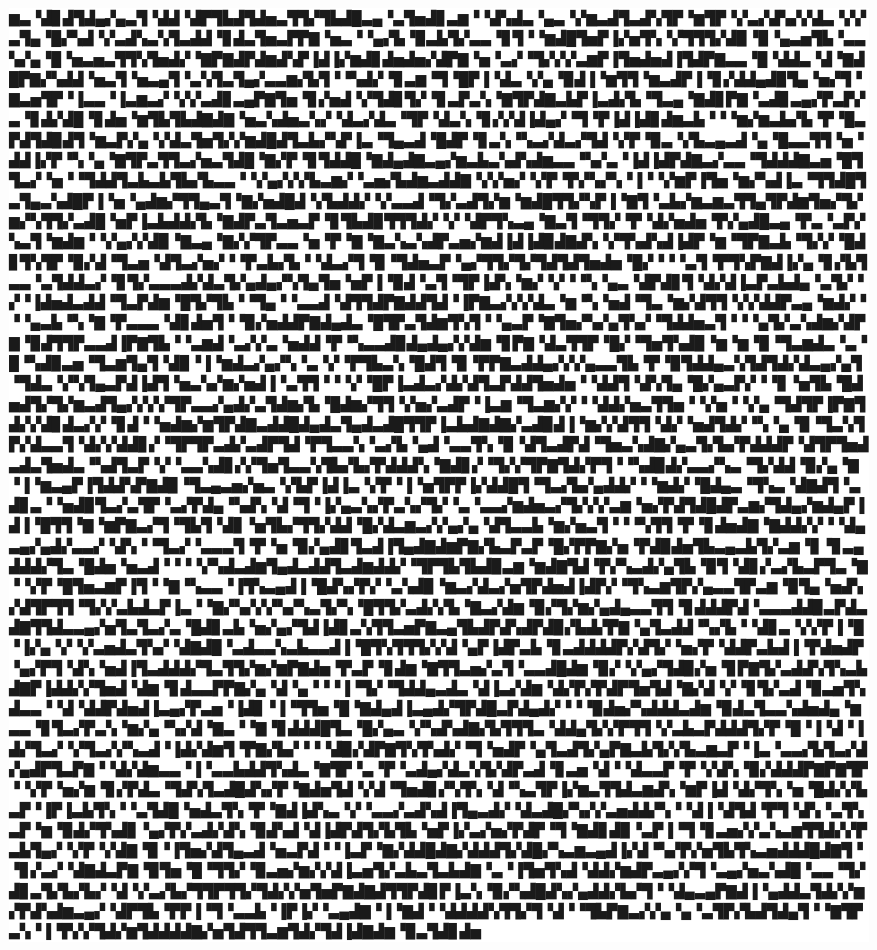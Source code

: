 ▆▃▝▟▊▟▜▟▄▞▄▃▜▝▟▟▝▟▛▜▙▟▜▟▅▃▜▜▞▜▙▟█▃▄▝▃▜▅▟▊▃▆▝▝▟▚▟▃▝▄▃▝▞▆▃▟▜▃▟▚▜▛▝▆▜▛▝▞▃▞▟▚▞▞▟▃▝▞▞▃▜▄▝█▞▚▟▝▞▃▟▚▃▚▜▃▟▟▝▊▟▃▜▅▃▛▛▇▝▅▃▝▝▄▞▙▝▉▃▙▜▞▃▃▝▊▜▝▝▆▟█▜▅▛▐▞▅▜▚▝▞▜▜▜▞▟▉▝▉▝▄▃▅▜▙▝▃▃▚▞▄▝█▝▅▃▅▃▜▜▚▜▅▟▞▝▇▛▇▟▛▟▆▟▚▛▐▟▐▞▆▟▊▟▅▟▅▞▟▛▇▝▅▝▃▞▝▜▞▞▞▃▆▛▐▜▅▟▅▟▐▜▟▛▇▃▃▝█▝▟▟▃▝▟▝▇▟█▛▇▞▚▟▟▝▅▃▜▝▅▃▄▜▝▃▚▜▃▜▄▞▃▃▆▞▙▜▝▝▚▟▞▝▊▃▆▝▜▝█▛▐▝▟▃▝▞▄▝▉▟▐▝▆▜▜▝▆▃▟▛▐▝▊▞▟▟▄▟▉▜▄▝▅▞▜▝▇▃▅▜▛▝▐▃▃▝▐▃▆▃▞▝▞▞▃▟▊▃▄▛▇▜▅▝▊▞▅▟▝▞▜▟▊▜▞▝▊▃▛▃▚▝▇▜▛▟▇▃▙▛▐▃▟▞▙▝▜▃▄▝▇▟▊▛▇▝▃▟▊▃▄▞▛▃▛▞▃▝▊▟▞▟█▝▊▟▅▝▆▜▙▜▙▟▇▟▇▝▅▃▚▟▅▃▚▞▝▟▃▞▟▃▝▜▛▝▟▃▚▝▊▞▞▟▐▟▄▞▝▜▝▛▐▟▐▟▊▟▆▃▙▝▝▝▆▞▆▃▙▞▙▝▛▝█▃▛▟▜▟▉▟▜▝▆▃▛▞▄▝▞▟▃▜▅▜▞▞▆▟█▟▜▃▙▞▚▛▐▃▝▜▄▃▟▝█▟▛▝▊▃▚▝▚▃▞▟▃▞▜▟▝▞▛▝▉▃▝▞▙▃▄▃▟▝▄▝█▃▃▜▜▝▅▝▟▟▐▞▛▝▚▝▄▝▇▜▛▃▜▜▃▞▅▃▜▟█▝▇▞▛▝▊▜▟▟█▝▇▟▄▟▇▃▄▞▆▃▙▃▚▟▚▟▆▃▃▝▚▞▃▝▐▟▐▟▛▟▇▃▞▃▃▝▜▟▟▟▇▃▅▝█▜▜▃▞▝▅▝▝▜▟▟▜▃▙▃▙▜▙▞▙▃▃▝▝▞▄▞▞▞▙▃▆▞▝▃▅▞▙▟▆▃▟▟▇▝▞▞▅▞▝▞▛▝▛▞▚▞▚▝▐▝▝▞▆▛▐▜▅▝▆▞▚▟▐▃▝▜▜▟█▜▃▜▄▃▚▟█▛▐▝▅▝▄▟▆▞▜▜▄▃▜▝▇▞▅▟█▟▝▞▙▟▟▞▝▞▃▃▟▝▜▞▃▟▜▞▆▝▆▟█▜▜▞▚▛▐▝▇▜▝▃▙▞▆▃▆▃▜▜▄▜▛▟▆▜▅▞▜▞▆▞▚▜▜▞▃▟█▝▅▛▐▃▙▟▟▞▙▝▇▟▛▃▜▃▅▃▛▝▊▜▙▟▉▜▜▜▟▞▝▞▝▟▛▜▚▃▄▝▇▃▜▝▜▜▞▝▛▝▟▞▅▟▅▝▛▞▄▟█▃▄▝▛▃▝▃▛▞▚▃▜▝▆▟▆▝▝▞▄▞▞▟▉▝▇▃▄▝▇▞▞▜▛▃▃▝▅▝▛▝▇▝▇▃▚▃▚▟▛▃▅▞▆▟▐▟▐▟▉▟▇▟▚▝▞▜▚▟▚▟▐▟▛▝▆▝▜▛▇▃▙▝▜▞▞▝█▟▊▜▚▜▛▝▉▞▟▝▜▃▅▝▟▜▃▞▅▞▝▝▛▃▙▞▙▝▝▟▃▞▜▝▉▝▜▟▅▃▛▝▄▞▜▜▞▜▞▜▟▜▟▜▅▟▅▝█▞▝▝▝▃▜▝▛▜▚▛▇▟▐▞▄▝▊▞▙▜▃▃▝▃▜▟▟▃▞▝▊▜▞▃▃▃▟▞▟▃▜▞▄▟▄▞▚▜▄▜▅▝▅▛▐▝▉▟▝▃▜▝▜▛▐▟▚▝▆▞▝▞▝▝▚▝▄▃▝▟▛▟▊▜▝▟▞▟▐▃▛▃▙▟▄▝▃▜▞▝▞▝▐▟▅▟▃▟▟▝▜▃▛▟▆▝█▜▞▜▙▝▝▜▄▝▝▃▃▟▝▟▜▜▟▛▇▟▟▜▟▝▐▛▇▃▞▞▞▟▃▝▆▝▚▝▅▟▝▜▃▝▆▞▟▜▜▝▞▞▟▟▛▃▄▝▆▟▞▝▝▝▄▃▙▝▚▝▇▝▛▃▃▃▝▟▊▟▅▜▝▝▉▞▅▟▟▛▇▟▄▟▃▝█▜▛▃▜▟▆▜▚▜▝▝▄▃▛▝▇▜▅▞▚▞▄▜▚▞▝▜▟▟▅▃▜▝▝▝▄▜▞▃▚▟▆▞▟▛▇▝▉▟▜▜▛▃▃▟▐▛▇▜▙▝▝▃▆▟▝▃▞▞▃▝▅▟▟▝▛▝▚▃▃▟▉▟▄▟▄▞▞▟▆▝▊▛▇▝▟▃▜▜▛▝█▞▝▜▅▜▚▟▉▝▆▝▆▝▉▝▜▃▆▟▃▝▃▝█▝▚▟▉▃▅▝▜▃▆▜▄▜▝▟▉▝▐▝▆▟▃▞▄▞▚▝▃▝▞▝▛▜▙▃▚▝█▟▜▝▉▝▛▛▇▃▟▟▄▞▞▞▄▃▃▜▙▝▛▝▉▜▟▟▄▃▚▜▟▜▟▞▟▃▄▞▄▜▝▜▟▃▝▞▚▜▄▃▛▟▐▟▜▝▅▃▚▞▆▞▅▟▐▝▃▜▜▝▝▝▞▝█▛▐▃▟▃▞▟▞▟▜▃▛▟▟▜▅▟▅▝▝▟▟▜▝▟▚▜▄▝█▞▄▃▛▞▝▝▊▝▅▜▙▝█▟▅▟▜▞▜▞▆▃▟▜▄▞▞▞▞▜▛▃▃▞▄▟▞▃▜▟▆▞▙▝█▟▆▞▜▜▝▞▅▞▃▟▛▝▐▃▆▝▜▃▆▞▞▝▝▟▟▞▅▃▜▜▅▝▝▞▅▝▝▞▄▝▜▟▜▛▐▛▇▜▟▞▞▟▊▟▃▞▞▝▊▟▝▝▅▟▆▞▆▜▛▟▇▃▟▟█▟▄▟▃▜▄▟▃▟█▜▜▛▐▃▙▟▇▟▇▞▃▟▉▟▐▝▆▞▞▟▜▜▝▟▞▝▅▟▜▟▞▝▚▝▄▝▉▝▜▃▚▜▛▞▟▃▃▜▝▟▞▞▟▟▊▞▝▜▛▜▛▃▟▞▃▟▛▜▟▝▛▜▃▃▚▝▃▞▙▝▄▟▝▃▃▜▚▝▉▝▟▜▃▟▛▟▝▜▅▃▚▟▇▞▄▃▜▞▙▞▛▟▟▟▛▝▟▜▛▜▅▟▃▟▃▜▅▟▃▝▚▟▜▃▛▝▞▝▃▃▚▟▊▞▞▜▅▜▃▃▚▜▙▞▙▞▛▟▟▟▚▝▇▟▊▞▝▜▞▞▜▛▇▜▟▞▛▜▝▝▚▟▉▟▞▃▃▞▚▃▝▜▞▟▟▝▉▞▄▝▇▝▐▝▆▃▄▛▐▜▟▟▚▛▇▟▉▝▜▃▄▃▅▞▅▃▝▞▙▛▐▟▐▃▝▞▛▝▐▝▅▜▛▛▐▞▟▟█▜▝▜▃▞▙▞▄▟▟▞▝▝▆▟▞▝█▟▄▃▝▜▚▃▝▟▇▟▜▝▃▟▊▃▝▝▅▟▉▜▃▞▃▜▛▝▃▞▛▟▄▝▚▟▚▝▟▝▜▝▐▞▄▃▚▞▛▃▚▞▜▞▝▃▝▃▃▞▆▟▅▃▞▜▞▞▞▃▆▝▅▞▛▟▜▟█▟▛▃▆▞▜▟▄▞▆▟▄▛▐▟▐▝█▜▜▝▇▝▆▛▇▃▞▜▝▜▙▜▝▟▊▝▅▜▙▞▜▜▞▟▟▝█▞▟▃▆▃▞▞▄▞▄▝▟▜▃▃▙▝▆▞▅▃▜▝▝▝▚▜▜▝▛▝▊▟▅▟▇▝▇▟▟▞▞▝▝▟▄▃▄▞▄▟▞▃▃▞▝▟▚▝▝▜▃▞▝▃▃▃▜▝▛▝▅▝▉▞▄▟▊▜▃▟▐▜▄▟▇▟▆▛▇▞▙▃▛▃▛▝█▞▛▛▇▞▅▝▛▟▉▟▅▜▙▃▄▃▙▜▞▃▆▝▊▝▊▃▄▟▟▟▞▜▃▝█▟▅▝▅▃▟▝▝▝▝▞▚▟▃▟▆▜▄▟▃▟▟▜▃▟▆▟▟▞▝▜▛▜▙▜▙▟▉▃▆▝▆▟▇▜▟▝▛▞▚▃▟▞▄▜▙▝▉▜▝▟▊▞▃▞▙▃▛▜▃▝▇▝▝▞▛▝█▜▅▃▆▛▐▜▝▝▇▝▚▃▃▝▐▜▚▃▄▟▐▝█▟▚▞▛▞▝▃▚▟▉▝▆▃▞▟▃▞▅▜▛▟▅▟▐▟▛▞▝▜▚▃▆▜▛▞▄▃▃▜▛▃▆▝▉▜▄▝▅▟▚▞▟▜▛▜▜▝▜▞▞▃▙▟▃▛▐▃▝▝▇▞▚▞▞▞▚▞▚▃▜▞▚▝█▜▜▞▃▟▞▞▙▝▇▃▞▟▆▝▉▞▜▞▆▞▄▟▄▃▃▜▜▝▊▟▟▟▛▟▝▃▃▃▟▟▉▃▛▟▃▟▇▜▜▟▃▃▄▞▅▜▃▜▃▞▃▝█▟▊▃▙▝▅▞▄▞▜▟▐▟▊▃▚▜▜▃▅▛▇▃▄▜▙▟▛▟▚▟▛▟▉▞▙▟▞▛▇▝▄▜▃▟▟▝▚▞▙▝▝▟▊▃▝▞▞▛▐▝█▝▐▞▄▝▞▝▞▃▅▟▃▜▚▞▝▟▇▟█▝▃▟▃▃▚▃▙▃▃▟▐▝█▜▚▜▜▜▞▞▟▝▄▛▐▟▛▃▙▝▊▃▟▟▟▟▛▞▟▜▞▝▅▞▛▝▟▟▛▃▙▟▐▝▛▟▅▟▛▝▄▞▛▜▝▟▚▝▅▟▐▜▃▟▟▟▞▜▃▜▜▞▆▞▆▛▇▟▅▝▛▃▛▝▊▟▆▝▇▜▜▃▅▞▃▜▝▃▃▟█▟▆▝▉▞▝▞▄▞▜▟▉▞▅▝▊▛▇▜▞▃▟▟▚▜▚▃▙▟▇▛▐▟▟▞▞▜▅▟▝▟▆▝▊▟▃▃▛▛▇▞▄▝▟▝▄▝▝▝▐▝▜▞▝▜▟▟▄▃▟▃▝▟▐▃▞▟▆▝▟▞▛▞▛▟▛▜▅▜▟▝▇▞▟▝▞▝▊▜▞▃▟▝▉▃▅▜▚▟▃▃▝▝▟▝▟▟▛▟▅▟▐▃▄▞▛▃▅▝▐▟▊▝▐▝▜▜▅▝█▝▇▟▄▟▐▃▄▟▞▜▛▟█▃▛▟▄▟▞▝▝▝▉▟▅▞▚▟▟▟▃▟▆▝▉▟▃▜▃▃▚▟▅▟▄▝▆▃▃▝▊▜▃▞▛▃▚▝▆▞▄▝▚▞▟▝▇▃▝▝▇▝▊▟▟▟█▜▃▝█▞▄▃▝▞▚▟▚▟▇▞▙▜▜▜▃▝▟▟▄▜▞▞▛▜▜▝▞▃▙▃▛▟▟▟▜▞▛▝█▝▐▝▟▝▐▟▞▜▃▞▝▞▜▃▞▞▚▃▟▝▐▟▞▟▆▜▝▛▇▞▙▞▝▝▝▟▉▞▟▛▇▜▚▜▚▟▞▝▜▝▅▟▛▝▄▜▃▟▜▞▄▛▇▃▙▜▞▞▙▃▆▃▛▝▐▃▝▃▃▞▙▜▃▞▟▞▄▟▛▜▃▛▇▝▝▟▞▟▆▃▃▝▐▝▃▃▙▟▟▜▚▟▃▝▇▜▛▝▃▝▛▝▃▟▄▞▟▃▚▜▞▟▛▃▟▝▊▃▅▝▟▝▝▟▃▃▛▝▛▝▞▟▚▝▉▞▟▟▟▛▇▛▇▜▛▝▝▞▛▝▅▞▆▝▊▞▛▟▃▝▜▟▚▜▃▟█▟▚▞▛▝▇▟▅▜▟▝▞▟▝▜▅▟▊▞▚▜▚▝▟▝▚▃▜▛▐▞▆▃▜▜▟▃▆▟▚▝▆▛▐▟▝▟▞▜▚▝▅▝█▟▞▞▙▃▛▝▐▛▐▃▙▜▚▝▝▃▜▟█▝▅▟▃▜▚▝▛▝▇▟▐▟▚▃▝▞▝▃▃▞▃▟▚▟▐▜▄▃▟▞▝▟▃▟█▞▚▞▞▃▅▟▟▞▚▝▝▟▐▝▟▜▟▝▛▜▝▟▚▝▃▜▚▃▛▝▆▝▉▟▞▜▚▟▊▝▄▞▛▞▃▟▞▟▚▝▉▟▚▟▝▟▐▟▛▟▜▞▙▜▙▝▅▛▐▞▃▞▅▞▛▟▛▝▜▝▇▟▊▟▉▝▃▛▐▝▜▝▊▃▅▞▞▃▚▃▆▜▜▟▞▞▛▃▙▜▄▞▝▞▛▝▞▟▇▝▉▝▐▜▅▞▟▜▄▃▟▝▅▃▛▟▝▝▐▃▛▝▇▞▟▟█▟▇▞▟▟▟▜▞▟█▞▚▃▆▃▄▟▐▞▟▝▚▞▛▞▅▜▙▜▚▃▅▟▟▟█▟▇▜▝▝▊▞▃▞▝▟▇▟▃▛▇▝▉▜▅▝█▝▜▜▞▝▉▃▅▞▆▞▞▟▐▃▅▜▞▃▙▃▜▃▙▟▇▝▃▝▐▜▅▜▚▟▝▟▟▞▆▟▛▃▄▞▞▜▝▃▄▞▅▃▚▟█▝▃▃▝▜▞▟▊▃▜▞▙▞▙▞▝▟▝▞▃▞▙▞▜▜▛▜▜▞▜▟▞▞▅▜▅▛▇▟▇▟▜▜▛▟▊▛▐▃▚▝▉▞▚▟█▟▚▞▄▟▟▞▙▞▜▝▝▟▄▃▄▛▇▟▐▝▄▟▟▃▜▟▞▞▆▞▛▟▚▟▆▃▄▞▝▟▛▜▙▝▛▛▐▝▜▝▃▃▙▝▐▛▐▞▝▃▄▟▇▝▐▝▇▟▝▝▟▟▟▟▚▜▜▞▜▝▟▝▝▜▙▛▇▃▞▞▄▝▄▝▃▜▛▞▙▟▜▟▄▜▝▝▇▜▛▃▚▝▐▝▛▞▞▜▟▞▆▜▟▟▟▟▇▞▅▜▟▜▜▃▆▜▟▞▜▟▐▟▇▟▆▝▉▃▜▟▊▟▅